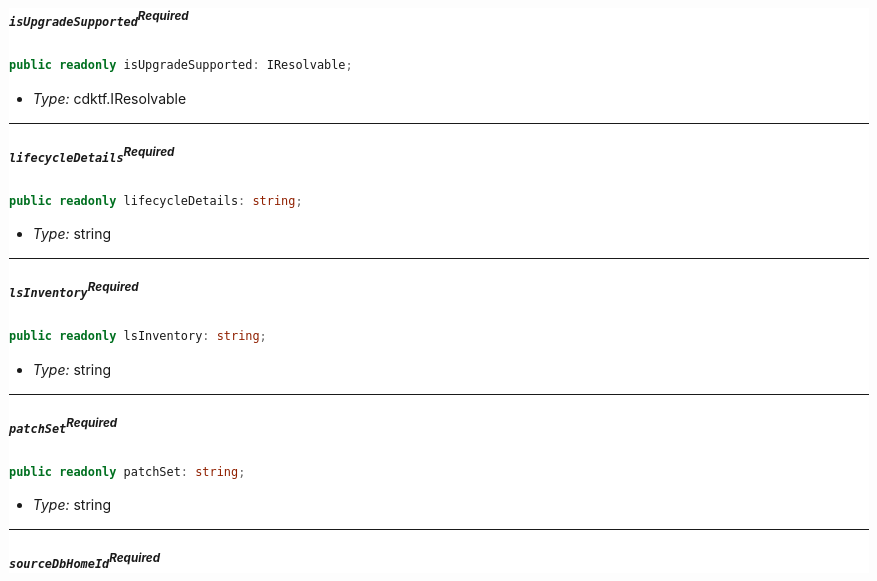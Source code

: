 
##### `isUpgradeSupported`<sup>Required</sup> <a name="isUpgradeSupported" id="rhizo-co-terraform-provider-oci.dataOciDatabaseDatabaseSoftwareImages.DataOciDatabaseDatabaseSoftwareImagesDatabaseSoftwareImagesOutputReference.property.isUpgradeSupported"></a>

```typescript
public readonly isUpgradeSupported: IResolvable;
```

- *Type:* cdktf.IResolvable

---

##### `lifecycleDetails`<sup>Required</sup> <a name="lifecycleDetails" id="rhizo-co-terraform-provider-oci.dataOciDatabaseDatabaseSoftwareImages.DataOciDatabaseDatabaseSoftwareImagesDatabaseSoftwareImagesOutputReference.property.lifecycleDetails"></a>

```typescript
public readonly lifecycleDetails: string;
```

- *Type:* string

---

##### `lsInventory`<sup>Required</sup> <a name="lsInventory" id="rhizo-co-terraform-provider-oci.dataOciDatabaseDatabaseSoftwareImages.DataOciDatabaseDatabaseSoftwareImagesDatabaseSoftwareImagesOutputReference.property.lsInventory"></a>

```typescript
public readonly lsInventory: string;
```

- *Type:* string

---

##### `patchSet`<sup>Required</sup> <a name="patchSet" id="rhizo-co-terraform-provider-oci.dataOciDatabaseDatabaseSoftwareImages.DataOciDatabaseDatabaseSoftwareImagesDatabaseSoftwareImagesOutputReference.property.patchSet"></a>

```typescript
public readonly patchSet: string;
```

- *Type:* string

---

##### `sourceDbHomeId`<sup>Required</sup> <a name="sourceDbHomeId" id="rhizo-co-terraform-provider-oci.dataOciDatabaseDatabaseSoftwareImages.DataOciDatabaseDatabaseSoftwareImagesDatabaseSoftwareImagesOutputReference.property.sourceDbHomeId"></a>
